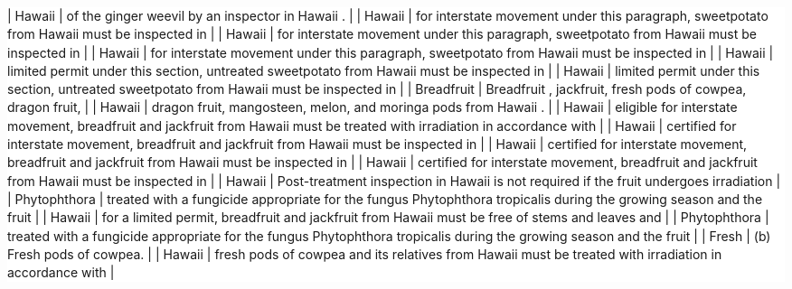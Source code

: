 | Hawaii                                                                                          | of the ginger weevil by an inspector in Hawaii .                                                                                                                                                                                  |
| Hawaii                                                                                          | for interstate movement under this paragraph, sweetpotato from Hawaii  must be inspected in                                                                                                                                       |
| Hawaii                                                                                          | for interstate movement under this paragraph, sweetpotato from Hawaii  must be inspected in                                                                                                                                       |
| Hawaii                                                                                          | for interstate movement under this paragraph, sweetpotato from Hawaii  must be inspected in                                                                                                                                       |
| Hawaii                                                                                          | limited permit under this section, untreated sweetpotato from Hawaii  must be inspected in                                                                                                                                        |
| Hawaii                                                                                          | limited permit under this section, untreated sweetpotato from Hawaii  must be inspected in                                                                                                                                        |
| Breadfruit                                                                                      | Breadfruit , jackfruit, fresh pods of cowpea, dragon fruit,                                                                                                                                                                       |
| Hawaii                                                                                          | dragon fruit, mangosteen, melon, and moringa pods from Hawaii .                                                                                                                                                                   |
| Hawaii                                                                                          | eligible for interstate movement, breadfruit and jackfruit from Hawaii must be treated with irradiation in accordance with                                                                                                        |
| Hawaii                                                                                          | certified for interstate movement, breadfruit and jackfruit from Hawaii  must be inspected in                                                                                                                                     |
| Hawaii                                                                                          | certified for interstate movement, breadfruit and jackfruit from Hawaii  must be inspected in                                                                                                                                     |
| Hawaii                                                                                          | certified for interstate movement, breadfruit and jackfruit from Hawaii  must be inspected in                                                                                                                                     |
| Hawaii                                                                                          | Post-treatment inspection in  Hawaii is not required if the fruit undergoes irradiation                                                                                                                                           |
| Phytophthora                                                                                    | treated with a fungicide appropriate for the fungus Phytophthora tropicalis during the growing season and the fruit                                                                                                               |
| Hawaii                                                                                          | for a limited permit, breadfruit and jackfruit from Hawaii must be free of stems and leaves and                                                                                                                                   |
| Phytophthora                                                                                    | treated with a fungicide appropriate for the fungus Phytophthora tropicalis during the growing season and the fruit                                                                                                               |
| Fresh                                                                                           | (b)  Fresh  pods of cowpea.                                                                                                                                                                                                       |
| Hawaii                                                                                          | fresh pods of cowpea and its relatives from Hawaii must be treated with irradiation in accordance with                                                                                                                            |